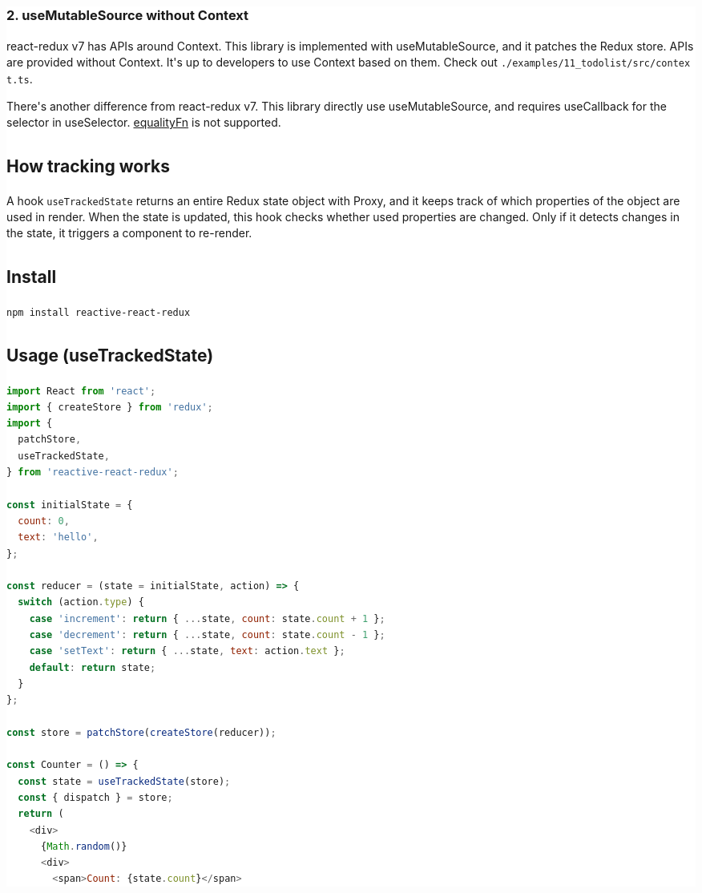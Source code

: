 ### 2. useMutableSource without Context

react-redux v7 has APIs around Context.
This library is implemented with useMutableSource,
and it patches the Redux store.
APIs are provided without Context.
It's up to developers to use Context based on them.
Check out `./examples/11_todolist/src/context.ts`.

There's another difference from react-redux v7.
This library directly use useMutableSource, and requires
useCallback for the selector in useSelector.
[equalityFn](https://react-redux.js.org/api/hooks#equality-comparisons-and-updates) is not supported.

## How tracking works

A hook `useTrackedState` returns an entire Redux state object with Proxy,
and it keeps track of which properties of the object are used
in render. When the state is updated, this hook checks
whether used properties are changed.
Only if it detects changes in the state,
it triggers a component to re-render.

## Install

```bash
npm install reactive-react-redux
```

## Usage (useTrackedState)

```javascript
import React from 'react';
import { createStore } from 'redux';
import {
  patchStore,
  useTrackedState,
} from 'reactive-react-redux';

const initialState = {
  count: 0,
  text: 'hello',
};

const reducer = (state = initialState, action) => {
  switch (action.type) {
    case 'increment': return { ...state, count: state.count + 1 };
    case 'decrement': return { ...state, count: state.count - 1 };
    case 'setText': return { ...state, text: action.text };
    default: return state;
  }
};

const store = patchStore(createStore(reducer));

const Counter = () => {
  const state = useTrackedState(store);
  const { dispatch } = store;
  return (
    <div>
      {Math.random()}
      <div>
        <span>Count: {state.count}</span>
```